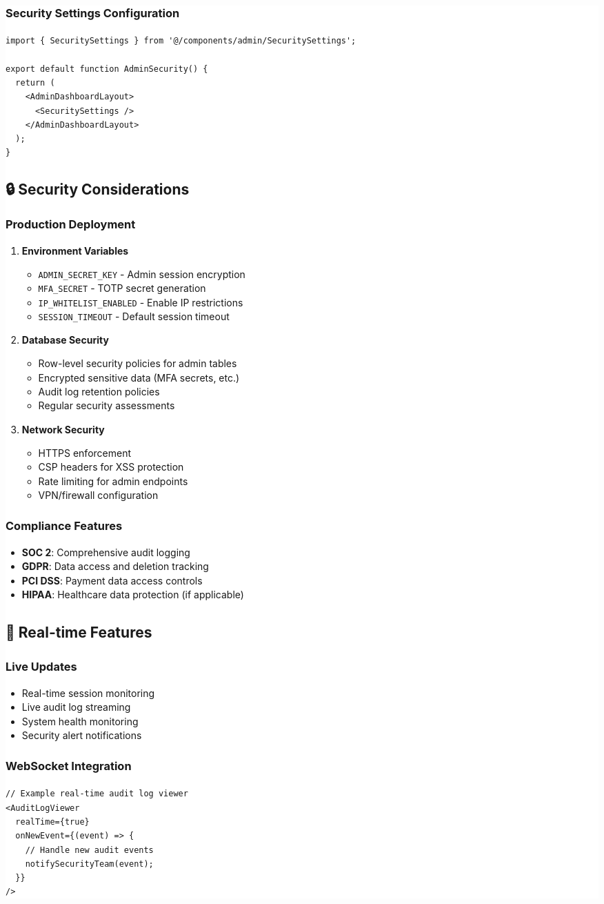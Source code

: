 ### Security Settings Configuration
```tsx
import { SecuritySettings } from '@/components/admin/SecuritySettings';

export default function AdminSecurity() {
  return (
    <AdminDashboardLayout>
      <SecuritySettings />
    </AdminDashboardLayout>
  );
}
```

## 🔒 Security Considerations

### Production Deployment
1. **Environment Variables**
   - `ADMIN_SECRET_KEY` - Admin session encryption
   - `MFA_SECRET` - TOTP secret generation
   - `IP_WHITELIST_ENABLED` - Enable IP restrictions
   - `SESSION_TIMEOUT` - Default session timeout

2. **Database Security**
   - Row-level security policies for admin tables
   - Encrypted sensitive data (MFA secrets, etc.)
   - Audit log retention policies
   - Regular security assessments

3. **Network Security**
   - HTTPS enforcement
   - CSP headers for XSS protection
   - Rate limiting for admin endpoints
   - VPN/firewall configuration

### Compliance Features
- **SOC 2**: Comprehensive audit logging
- **GDPR**: Data access and deletion tracking
- **PCI DSS**: Payment data access controls
- **HIPAA**: Healthcare data protection (if applicable)

## 🔄 Real-time Features

### Live Updates
- Real-time session monitoring
- Live audit log streaming
- System health monitoring
- Security alert notifications

### WebSocket Integration
```tsx
// Example real-time audit log viewer
<AuditLogViewer 
  realTime={true}
  onNewEvent={(event) => {
    // Handle new audit events
    notifySecurityTeam(event);
  }}
/>
```
